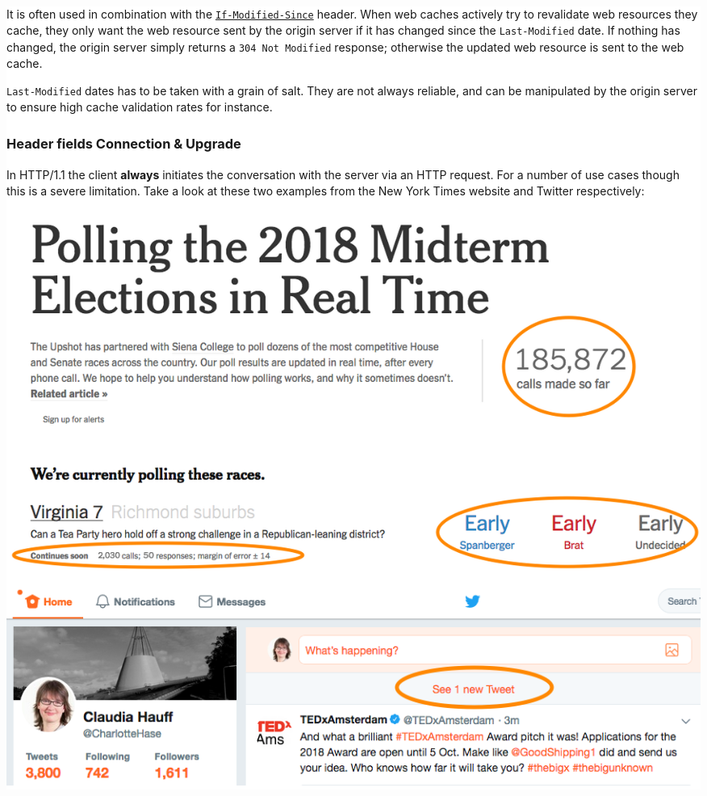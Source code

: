 It is often used in combination with the [`If-Modified-Since`](https://developer.mozilla.org/en-US/docs/Web/HTTP/Headers/If-Modified-Since) header. When web caches actively try to revalidate web resources they cache, they only want the web resource sent by the origin server if it has changed since the `Last-Modified` date. If nothing has changed, the origin server simply returns a `304 Not Modified` response; otherwise the updated web resource is sent to the web cache.

`Last-Modified` dates has to be taken with a grain of salt. They are not always reliable, and can be manipulated by the origin server to ensure high cache validation rates for instance.

### Header fields Connection & Upgrade

In HTTP/1.1 the client **always** initiates the conversation with the server via an HTTP request. For a number of use cases though this is a severe limitation. Take a look at these two examples from the New York Times website and Twitter respectively:

![New York Times live polling](../img/http-nytimes-example.png)

![Twitter update](../img/http-twitter-example.png)
